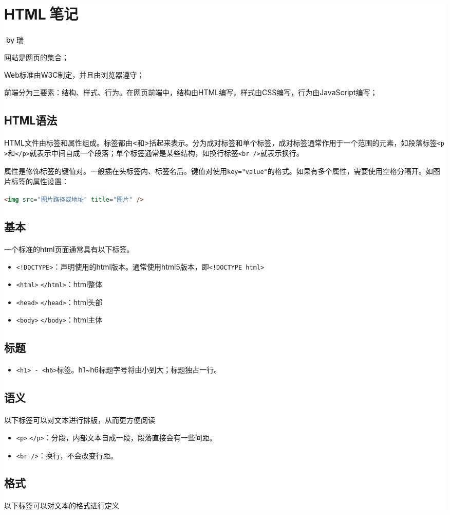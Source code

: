 # HTML 笔记 			

​													by 瑞

网站是网页的集合；

Web标准由W3C制定，并且由浏览器遵守；

前端分为三要素：结构、样式、行为。在网页前端中，结构由HTML编写，样式由CSS编写，行为由JavaScript编写；





## HTML语法

HTML文件由标签和属性组成。标签都由\<和>括起来表示。分为成对标签和单个标签，成对标签通常作用于一个范围的元素，如段落标签`<p>`和`</p>`就表示中间自成一个段落；单个标签通常是某些结构，如换行标签`<br />`就表示换行。

属性是修饰标签的键值对。一般插在头标签内、标签名后。键值对使用`key="value"`的格式。如果有多个属性，需要使用空格分隔开。如图片标签的属性设置：

```html
<img src="图片路径或地址" title="图片" />
```



## 基本

一个标准的html页面通常具有以下标签。

- `<!DOCTYPE>`：声明使用的html版本。通常使用html5版本，即`<!DOCTYPE html>`

- `<html>` `</html>`：html整体

- `<head>` `</head>`：html头部

- `<body>` `</body>`：html主体



## 标题

- `<h1> - <h6>`标签。h1~h6标题字号将由小到大；标题独占一行。



## 语义

以下标签可以对文本进行排版，从而更方便阅读

- `<p>` `</p>`：分段，内部文本自成一段，段落直接会有一些间距。

- `<br />`：换行，不会改变行距。



## 格式

以下标签可以对文本的格式进行定义
